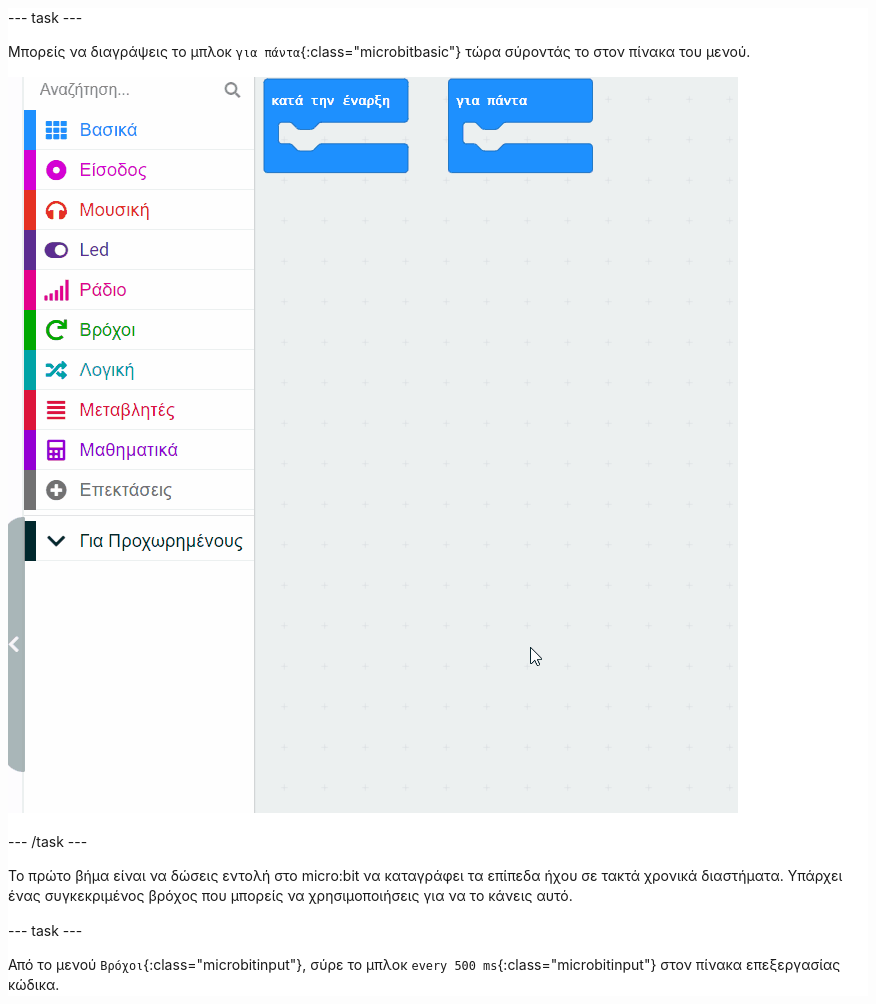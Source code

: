 --- task ---

Μπορείς να διαγράψεις το μπλοκ `για πάντα`{:class="microbitbasic"} τώρα σύροντάς το στον πίνακα του μενού.

![Κινούμενη εικόνα που δείχνει το μπλοκ για πάντα να διαγράφεται σύροντάς το πάνω από τα μενού των μπλοκ.](images/delete-forever.gif)

--- /task ---

Το πρώτο βήμα είναι να δώσεις εντολή στο micro:bit να καταγράφει τα επίπεδα ήχου σε τακτά χρονικά διαστήματα. Υπάρχει ένας συγκεκριμένος βρόχος που μπορείς να χρησιμοποιήσεις για να το κάνεις αυτό.

--- task ---

Από το μενού `Βρόχοι`{:class="microbitinput"}, σύρε το μπλοκ `every 500 ms`{:class="microbitinput"} στον πίνακα επεξεργασίας κώδικα.
